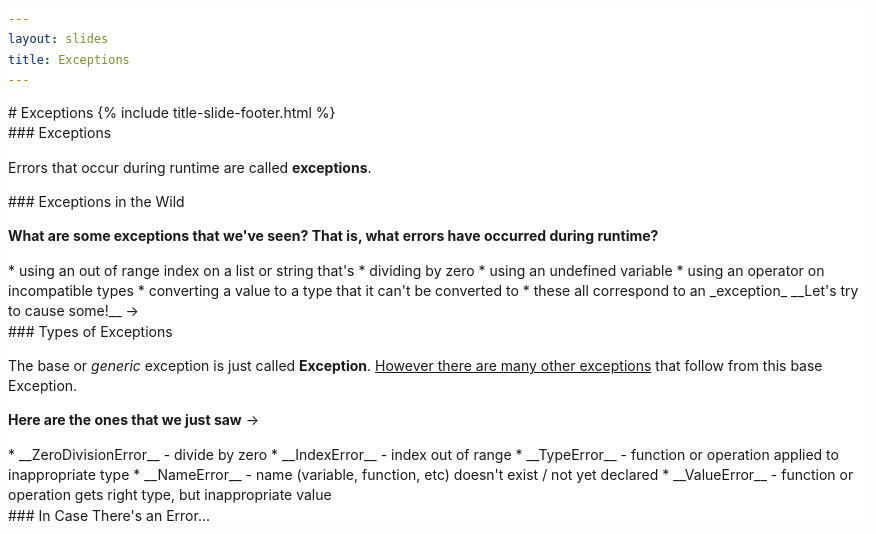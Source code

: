 ```yaml
---
layout: slides
title: Exceptions 
---
```

<section markdown="block" class="title-slide">
# Exceptions
{% include title-slide-footer.html %}
</section>

<section markdown="block">
### Exceptions

Errors that occur during runtime are called __exceptions__.
</section>

<section markdown="block">
### Exceptions in the Wild

__What are some exceptions that we've seen?  That is, what errors have occurred during runtime?__ 

<div class="incremental" markdown="block">
* using an out of range index on a list or string that's
* dividing by zero
* using an undefined variable
* using an operator on incompatible types
* converting a value to a type that it can't be converted to
* these all correspond to an _exception_ __Let's try to cause some!__ &rarr;
</div>
</section>

<section markdown="block">
### Types of Exceptions 

The base or _generic_ exception is just called __Exception__.  [However there are many other exceptions](http://docs.python.org/3.2/library/exceptions.html) that follow from this base Exception.

__Here are the ones that we just saw__ &rarr;

<div class="incremental" markdown="block">
* __ZeroDivisionError__ - divide by zero
* __IndexError__ - index out of range
* __TypeError__ - function or operation applied to inappropriate type
* __NameError__ - name (variable, function, etc) doesn't exist / not yet declared
* __ValueError__ - function or operation gets right type, but inappropriate value
</div>
</section>

<section markdown="block">
### In Case There's an Error...
